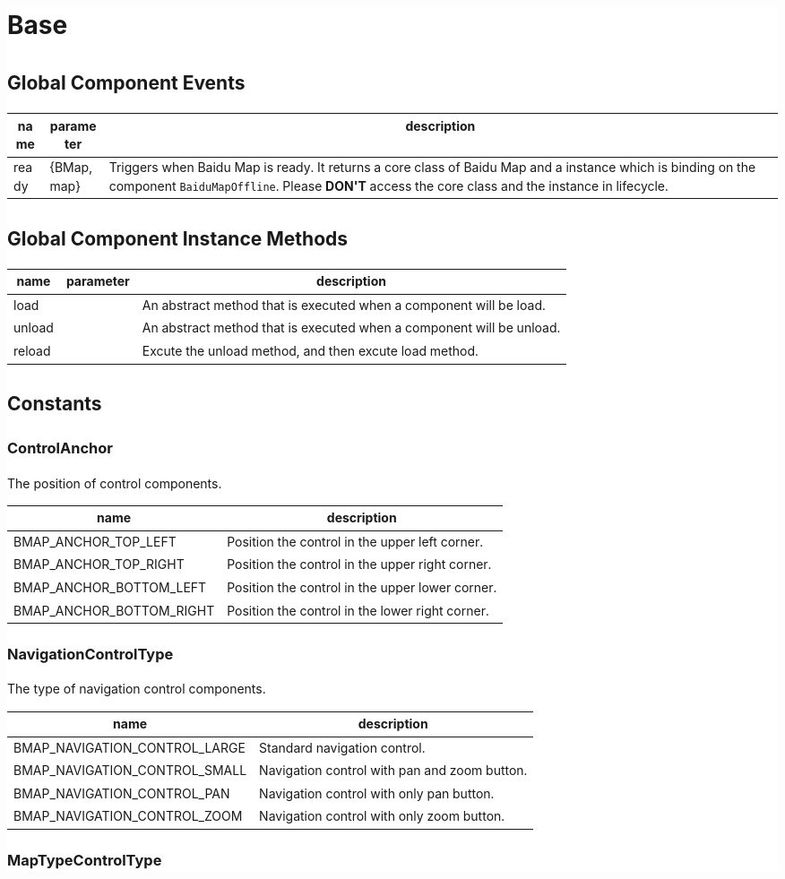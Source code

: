 # Base

## Global Component Events

|name|parameter|description|
|---|------|---|
|ready |{BMap, map}|Triggers when Baidu Map is ready. It returns a core class of Baidu Map and a instance which is binding on the component `BaiduMapOffline`. Please **DON'T** access the core class and the instance in lifecycle.|

## Global Component Instance Methods

|name|parameter|description|
|-----|---|---|
|load||An abstract method that is executed when a component will be load.|
|unload||An abstract method that is executed when a component will be unload.|
|reload||Excute the unload method, and then excute load method.|

## Constants

### ControlAnchor

The position of control components.

|name|description|
|----|----|
|BMAP_ANCHOR_TOP_LEFT|Position the control in the upper left corner.|
|BMAP_ANCHOR_TOP_RIGHT|Position the control in the upper right corner.|
|BMAP_ANCHOR_BOTTOM_LEFT|Position the control in the upper lower corner.|
|BMAP_ANCHOR_BOTTOM_RIGHT|Position the control in the lower right corner.|

### NavigationControlType

The type of navigation control components.

|name|description|
|----|----|
|BMAP_NAVIGATION_CONTROL_LARGE|Standard navigation control.|
|BMAP_NAVIGATION_CONTROL_SMALL|Navigation control with pan and zoom button.|
|BMAP_NAVIGATION_CONTROL_PAN|Navigation control with only pan button.|
|BMAP_NAVIGATION_CONTROL_ZOOM|Navigation control with only zoom button.|

### MapTypeControlType
